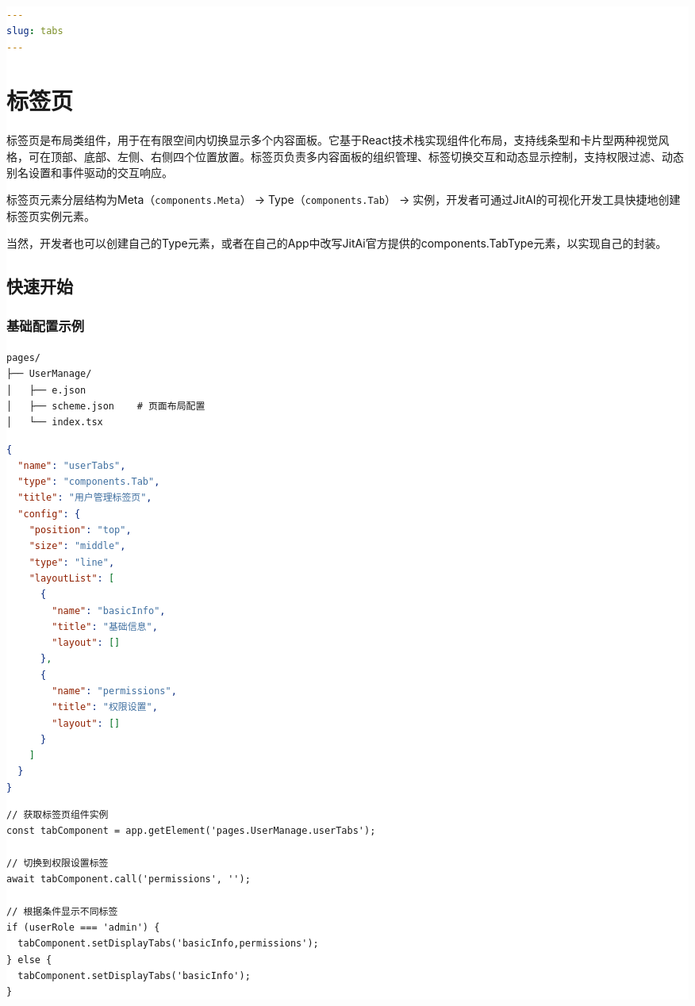 ```yaml
---
slug: tabs
---
```

# 标签页
标签页是布局类组件，用于在有限空间内切换显示多个内容面板。它基于React技术栈实现组件化布局，支持线条型和卡片型两种视觉风格，可在顶部、底部、左侧、右侧四个位置放置。标签页负责多内容面板的组织管理、标签切换交互和动态显示控制，支持权限过滤、动态别名设置和事件驱动的交互响应。

标签页元素分层结构为Meta（`components.Meta`） → Type（`components.Tab`） → 实例，开发者可通过JitAI的可视化开发工具快捷地创建标签页实例元素。

当然，开发者也可以创建自己的Type元素，或者在自己的App中改写JitAi官方提供的components.TabType元素，以实现自己的封装。

## 快速开始 
### 基础配置示例
```text title="推荐目录结构"
pages/
├── UserManage/
│   ├── e.json
│   ├── scheme.json    # 页面布局配置
│   └── index.tsx
```

```json title="标签页组件配置 - scheme.json"
{
  "name": "userTabs",
  "type": "components.Tab",
  "title": "用户管理标签页",
  "config": {
    "position": "top",
    "size": "middle",
    "type": "line",
    "layoutList": [
      {
        "name": "basicInfo",
        "title": "基础信息",
        "layout": []
      },
      {
        "name": "permissions",
        "title": "权限设置",
        "layout": []
      }
    ]
  }
}
```

```tsx title="页面中调用标签页"
// 获取标签页组件实例
const tabComponent = app.getElement('pages.UserManage.userTabs');

// 切换到权限设置标签
await tabComponent.call('permissions', '');

// 根据条件显示不同标签
if (userRole === 'admin') {
  tabComponent.setDisplayTabs('basicInfo,permissions');
} else {
  tabComponent.setDisplayTabs('basicInfo');
}
```
